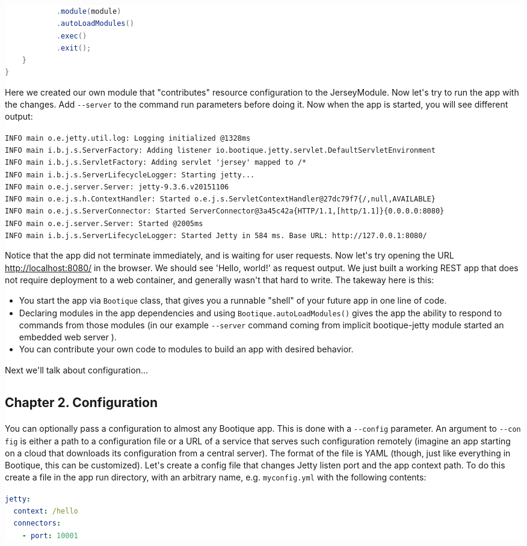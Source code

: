 ```java
            .module(module)
            .autoLoadModules()
            .exec()
            .exit();
    }
}
```

Here we created our own module that "contributes" resource configuration to the JerseyModule. Now let's try to run the app with the changes. Add `--server` to the command run parameters before doing it. Now when the app is started, you will see different output:

```text
INFO main o.e.jetty.util.log: Logging initialized @1328ms
INFO main i.b.j.s.ServerFactory: Adding listener io.bootique.jetty.servlet.DefaultServletEnvironment
INFO main i.b.j.s.ServletFactory: Adding servlet 'jersey' mapped to /*
INFO main i.b.j.s.ServerLifecycleLogger: Starting jetty...
INFO main o.e.j.server.Server: jetty-9.3.6.v20151106
INFO main o.e.j.s.h.ContextHandler: Started o.e.j.s.ServletContextHandler@27dc79f7{/,null,AVAILABLE}
INFO main o.e.j.s.ServerConnector: Started ServerConnector@3a45c42a{HTTP/1.1,[http/1.1]}{0.0.0.0:8080}
INFO main o.e.j.server.Server: Started @2005ms
INFO main i.b.j.s.ServerLifecycleLogger: Started Jetty in 584 ms. Base URL: http://127.0.0.1:8080/
```

Notice that the app did not terminate immediately, and is waiting for user requests. Now let's try opening the URL [http://localhost:8080/](http://localhost:8080/) in the browser. We should see 'Hello, world!' as request output. We just built a working REST app that does not require deployment to a web container, and generally wasn't that hard to write. The takeway here is this:

* You start the app via `Bootique` class, that gives you a runnable "shell" of your future app in one line of code.
* Declaring modules in the app dependencies and using `Bootique.autoLoadModules()` gives the app the ability to respond to commands from those modules (in our example `--server` command coming from implicit bootique-jetty module started an embedded web server ).
* You can contribute your own code to modules to build an app with desired behavior.

Next we'll talk about configuration...

## Chapter 2. Configuration

You can optionally pass a configuration to almost any Bootique app. This is done with a `--config` parameter. An argument to `--config` is either a path to a configuration file or a URL of a service that serves such configuration remotely (imagine an app starting on a cloud that downloads its configuration from a central server). The format of the file is YAML (though, just like everything in Bootique, this can be customized). Let's create a config file that changes Jetty listen port and the app context path. To do this create a file in the app run directory, with an arbitrary name, e.g. `myconfig.yml` with the following contents:

```yaml
jetty:
  context: /hello
  connectors:
    - port: 10001
```
